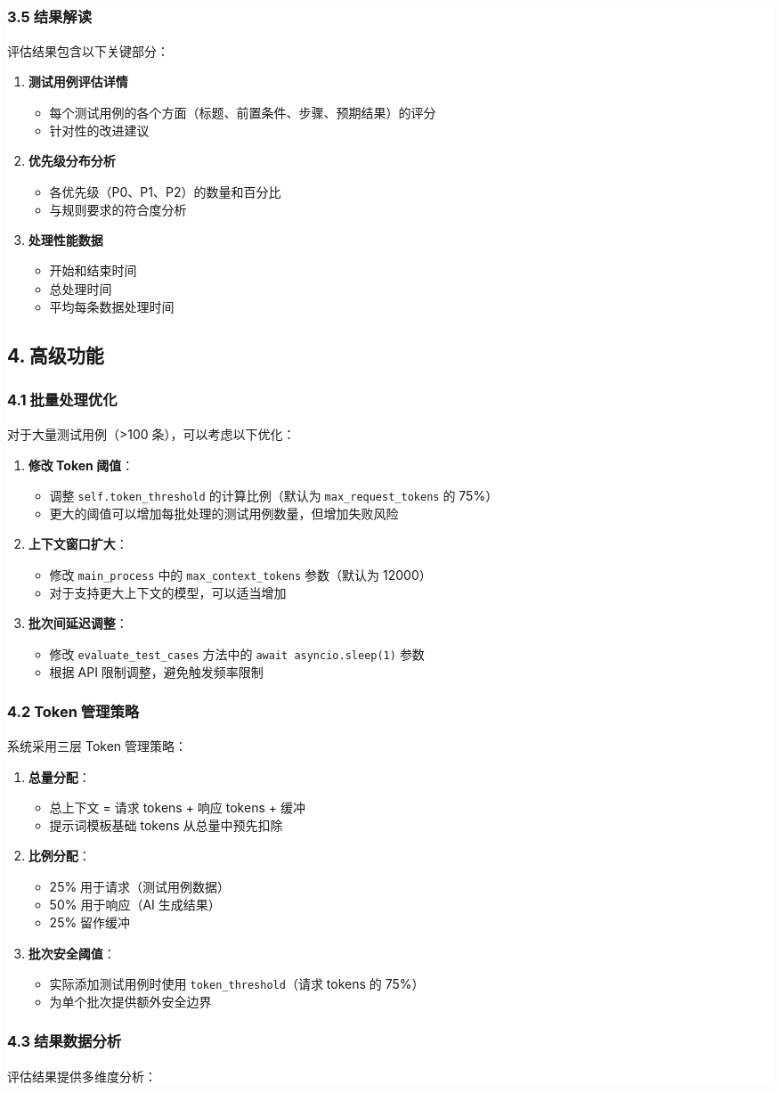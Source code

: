### 3.5 结果解读

评估结果包含以下关键部分：

1. **测试用例评估详情**
   - 每个测试用例的各个方面（标题、前置条件、步骤、预期结果）的评分
   - 针对性的改进建议

2. **优先级分布分析**
   - 各优先级（P0、P1、P2）的数量和百分比
   - 与规则要求的符合度分析

3. **处理性能数据**
   - 开始和结束时间
   - 总处理时间
   - 平均每条数据处理时间

## 4. 高级功能

### 4.1 批量处理优化

对于大量测试用例（>100 条），可以考虑以下优化：

1. **修改 Token 阈值**：
   - 调整 `self.token_threshold` 的计算比例（默认为 `max_request_tokens` 的 75%）
   - 更大的阈值可以增加每批处理的测试用例数量，但增加失败风险

2. **上下文窗口扩大**：
   - 修改 `main_process` 中的 `max_context_tokens` 参数（默认为 12000）
   - 对于支持更大上下文的模型，可以适当增加

3. **批次间延迟调整**：
   - 修改 `evaluate_test_cases` 方法中的 `await asyncio.sleep(1)` 参数
   - 根据 API 限制调整，避免触发频率限制

### 4.2 Token 管理策略

系统采用三层 Token 管理策略：

1. **总量分配**：
   - 总上下文 = 请求 tokens + 响应 tokens + 缓冲
   - 提示词模板基础 tokens 从总量中预先扣除

2. **比例分配**：
   - 25% 用于请求（测试用例数据）
   - 50% 用于响应（AI 生成结果）
   - 25% 留作缓冲

3. **批次安全阈值**：
   - 实际添加测试用例时使用 `token_threshold`（请求 tokens 的 75%）
   - 为单个批次提供额外安全边界

### 4.3 结果数据分析

评估结果提供多维度分析：
